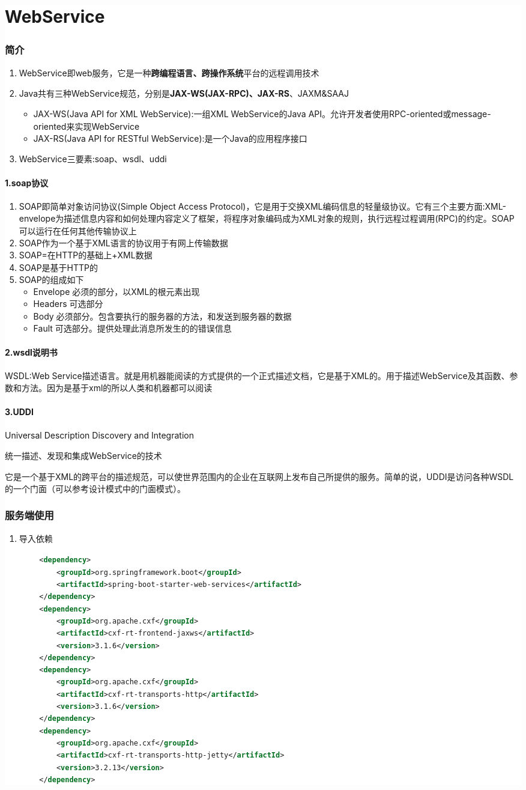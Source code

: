 # WebService

### 简介

1. WebService即web服务，它是一种**跨编程语言、跨操作系统**平台的远程调用技术

2. Java共有三种WebService规范，分别是**JAX-WS(JAX-RPC)、JAX-RS**、JAXM&SAAJ
   - JAX-WS(Java API for XML WebService):一组XML WebService的Java API。允许开发者使用RPC-oriented或message-oriented来实现WebService
   - JAX-RS(Java API for RESTful WebService):是一个Java的应用程序接口
3. WebService三要素:soap、wsdl、uddi



#### 1.soap协议

1. SOAP即简单对象访问协议(Simple Object Access Protocol)，它是用于交换XML编码信息的轻量级协议。它有三个主要方面:XML-envelope为描述信息内容和如何处理内容定义了框架，将程序对象编码成为XML对象的规则，执行远程过程调用(RPC)的约定。SOAP可以运行在任何其他传输协议上
2. SOAP作为一个基于XML语言的协议用于有网上传输数据
3. SOAP=在HTTP的基础上+XML数据
4. SOAP是基于HTTP的
5. SOAP的组成如下
   - Envelope 必须的部分，以XML的根元素出现
   - Headers 可选部分
   - Body 必须部分。包含要执行的服务器的方法，和发送到服务器的数据
   - Fault 可选部分。提供处理此消息所发生的的错误信息



#### 2.wsdl说明书

WSDL:Web Service描述语言。就是用机器能阅读的方式提供的一个正式描述文档，它是基于XML的。用于描述WebService及其函数、参数和方法。因为是基于xml的所以人类和机器都可以阅读



#### 3.UDDI

Universal Description Discovery and Integration

统一描述、发现和集成WebService的技术

它是一个基于XML的跨平台的描述规范，可以使世界范围内的企业在互联网上发布自己所提供的服务。简单的说，UDDI是访问各种WSDL的一个门面（可以参考设计模式中的门面模式）。



### 服务端使用

1. 导入依赖

```xml
        <dependency>
            <groupId>org.springframework.boot</groupId>
            <artifactId>spring-boot-starter-web-services</artifactId>
        </dependency>
        <dependency>
            <groupId>org.apache.cxf</groupId>
            <artifactId>cxf-rt-frontend-jaxws</artifactId>
            <version>3.1.6</version>
        </dependency>
        <dependency>
            <groupId>org.apache.cxf</groupId>
            <artifactId>cxf-rt-transports-http</artifactId>
            <version>3.1.6</version>
        </dependency>
        <dependency>
            <groupId>org.apache.cxf</groupId>
            <artifactId>cxf-rt-transports-http-jetty</artifactId>
            <version>3.2.13</version>
        </dependency>
```